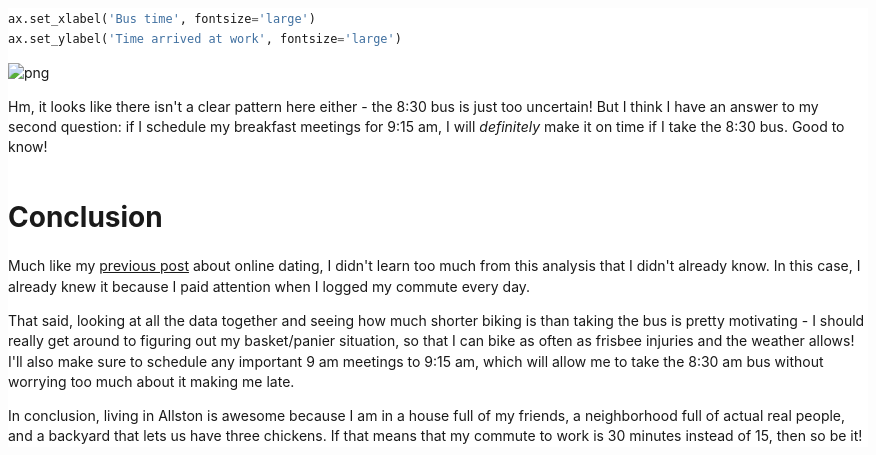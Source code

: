 ```python
ax.set_xlabel('Bus time', fontsize='large')
ax.set_ylabel('Time arrived at work', fontsize='large')
```


![png](/images/2018-07-25.commute_analysis_files/2018-07-25.commute_analysis_35_1.png)


Hm, it looks like there isn't a clear pattern here either - the 8:30 bus is just too uncertain! But I think I have an answer to my second question: if I schedule my breakfast meetings for 9:15 am, I will *definitely* make it on time if I take the 8:30 bus. Good to know!


# Conclusion

Much like my [previous post](/posts/2018/06/hinge-experiment) about online dating, I didn't learn too much from this analysis that I didn't already know. In this case, I already knew it because I paid attention when I logged my commute every day.

That said, looking at all the data together and seeing how much shorter biking is than taking the bus is pretty motivating - I should really get around to figuring out my basket/panier situation, so that I can bike as often as frisbee injuries and the weather allows!
I'll also make sure to schedule any important 9 am meetings to 9:15 am, which will allow me to take the 8:30 am bus without worrying too much about it making me late.

In conclusion, living in Allston is awesome because I am in a house full of my friends, a neighborhood full of actual real people, and a backyard that lets us have three chickens. If that means that my commute to work is 30 minutes instead of 15, then so be it!
